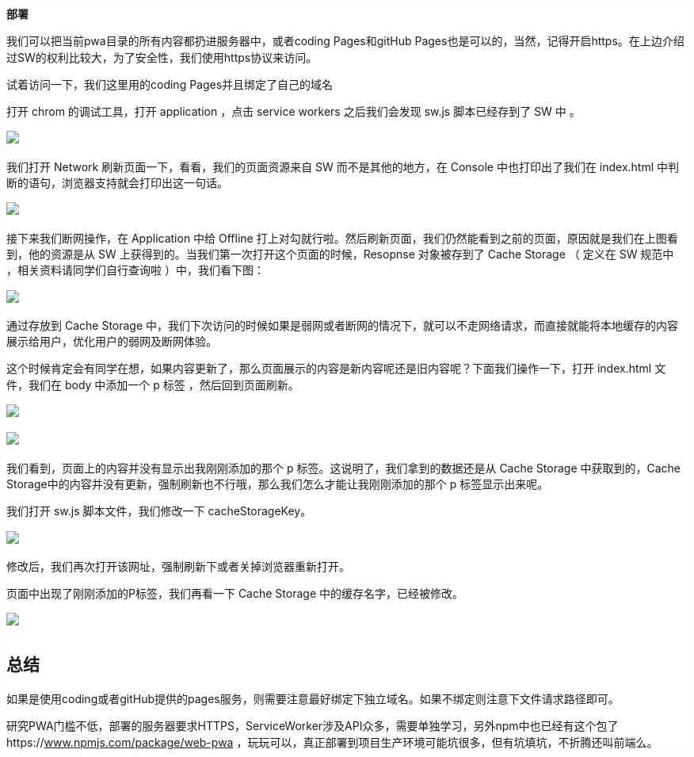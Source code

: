 **部署**

我们可以把当前pwa目录的所有内容都扔进服务器中，或者coding Pages和gitHub Pages也是可以的，当然，记得开启https。在上边介绍过SW的权利比较大，为了安全性，我们使用https协议来访问。

试着访问一下，我们这里用的coding Pages并且绑定了自己的域名

打开 chrom 的调试工具，打开 application ，点击 service workers 之后我们会发现 sw.js 脚本已经存到了 SW 中 。

![](https://wx3.sinaimg.cn/large/99a97bd9ly1fqr9x14hjdj218x0nzdhi.jpg)



我们打开 Network 刷新页面一下，看看，我们的页面资源来自 SW 而不是其他的地方，在 Console 中也打印出了我们在 index.html 中判断的语句，浏览器支持就会打印出这一句话。

![](https://wx1.sinaimg.cn/large/99a97bd9ly1fqra7oh9w0j20so0a8aau.jpg)

接下来我们断网操作，在 Application 中给 Offline 打上对勾就行啦。然后刷新页面，我们仍然能看到之前的页面，原因就是我们在上图看到，他的资源是从 SW 上获得到的。当我们第一次打开这个页面的时候，Resopnse 对象被存到了 Cache Storage （ 定义在 SW 规范中 ，相关资料请同学们自行查询啦 ）中，我们看下图：

![](https://wx4.sinaimg.cn/large/99a97bd9ly1fqraayenv7j20mz0ctmxm.jpg)



通过存放到 Cache Storage 中，我们下次访问的时候如果是弱网或者断网的情况下，就可以不走网络请求，而直接就能将本地缓存的内容展示给用户，优化用户的弱网及断网体验。

这个时候肯定会有同学在想，如果内容更新了，那么页面展示的内容是新内容呢还是旧内容呢？下面我们操作一下，打开 index.html 文件，我们在 body 中添加一个 p 标签 ，然后回到页面刷新。

![](https://wx2.sinaimg.cn/large/99a97bd9ly1fqrad2ei5gj20jt076glu.jpg)

![](https://wx3.sinaimg.cn/large/99a97bd9ly1fqragi7iwdj21c30jv0ug.jpg)

我们看到，页面上的内容并没有显示出我刚刚添加的那个 p 标签。这说明了，我们拿到的数据还是从 Cache Storage 中获取到的，Cache Storage中的内容并没有更新，强制刷新也不行哦，那么我们怎么才能让我刚刚添加的那个 p 标签显示出来呢。

我们打开 sw.js 脚本文件，我们修改一下 cacheStorageKey。

![](https://wx2.sinaimg.cn/large/99a97bd9ly1fqrb1s8sudj20l9096t93.jpg)

修改后，我们再次打开该网址，强制刷新下或者关掉浏览器重新打开。

页面中出现了刚刚添加的P标签，我们再看一下 Cache Storage 中的缓存名字，已经被修改。

![](https://wx2.sinaimg.cn/large/99a97bd9ly1fqrb7b18drj214x0f8q3r.jpg)

## 总结

如果是使用coding或者gitHub提供的pages服务，则需要注意最好绑定下独立域名。如果不绑定则注意下文件请求路径即可。

研究PWA门槛不低，部署的服务器要求HTTPS，ServiceWorker涉及API众多，需要单独学习，另外npm中也已经有这个包了https://www.npmjs.com/package/web-pwa ，玩玩可以，真正部署到项目生产环境可能坑很多，但有坑填坑，不折腾还叫前端么。

